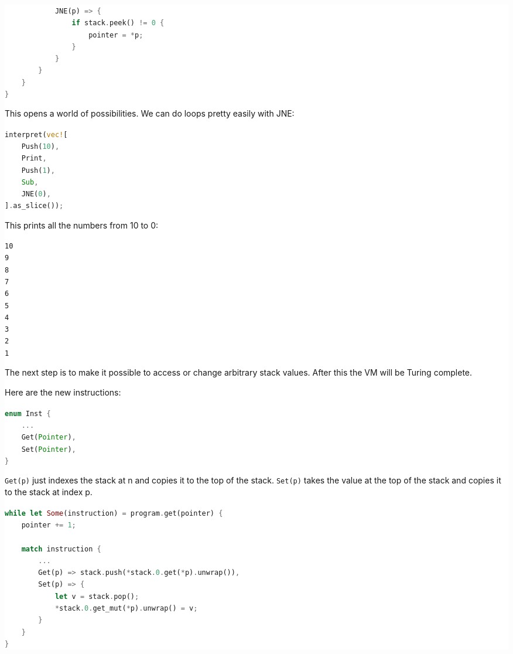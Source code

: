 ```rs
            JNE(p) => {
                if stack.peek() != 0 {
                    pointer = *p;
                }
            }
        }
    }
}
```

This opens a world of possibilities. We can do loops pretty easily with JNE:

```rs
interpret(vec![
    Push(10),
    Print,
    Push(1),
    Sub,
    JNE(0),
].as_slice());
```

This prints all the numbers from 10 to 0:
```
10
9
8
7
6
5
4
3
2
1
```

The next step is to make it possible to access or change arbitrary stack values. After this the VM will be Turing complete.

Here are the new instructions:

```rs
enum Inst {
    ...
    Get(Pointer),
    Set(Pointer),
}
```

`Get(p)` just indexes the stack at n and copies it to the top of the stack. `Set(p)` takes the value at the top of the stack and copies it to the stack at index p.

```rs
while let Some(instruction) = program.get(pointer) {
    pointer += 1;

    match instruction {
        ...
        Get(p) => stack.push(*stack.0.get(*p).unwrap()),
        Set(p) => {
            let v = stack.pop();
            *stack.0.get_mut(*p).unwrap() = v;
        }
    }
}
```
